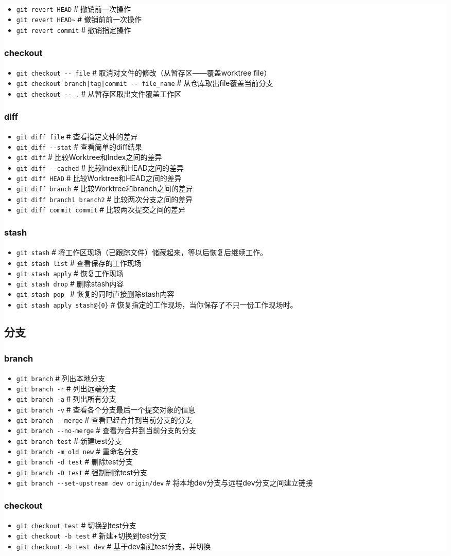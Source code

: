 * `git revert HEAD`   # 撤销前一次操作
* `git revert HEAD~`  # 撤销前前一次操作
* `git revert commit` # 撤销指定操作

### checkout

* `git checkout -- file`                        # 取消对文件的修改（从暂存区——覆盖worktree file）
* `git checkout branch|tag|commit -- file_name` # 从仓库取出file覆盖当前分支
* `git checkout -- .`                           # 从暂存区取出文件覆盖工作区

### diff

* `git diff file`            # 查看指定文件的差异
* `git diff --stat`          # 查看简单的diff结果
* `git diff`                 # 比较Worktree和Index之间的差异
* `git diff --cached`        # 比较Index和HEAD之间的差异
* `git diff HEAD`            # 比较Worktree和HEAD之间的差异
* `git diff branch`          # 比较Worktree和branch之间的差异
* `git diff branch1 branch2` # 比较两次分支之间的差异
* `git diff commit commit`   # 比较两次提交之间的差异

### stash

* `git stash`                 # 将工作区现场（已跟踪文件）储藏起来，等以后恢复后继续工作。
* `git stash list`            # 查看保存的工作现场
* `git stash apply`           # 恢复工作现场
* `git stash drop`            # 删除stash内容
* `git stash pop `            # 恢复的同时直接删除stash内容
* `git stash apply stash@{0}` # 恢复指定的工作现场，当你保存了不只一份工作现场时。

## 分支

### branch

* `git branch`                               # 列出本地分支
* `git branch -r`                            # 列出远端分支
* `git branch -a`                            # 列出所有分支
* `git branch -v`                            # 查看各个分支最后一个提交对象的信息
* `git branch --merge`                      # 查看已经合并到当前分支的分支
* `git branch --no-merge`                    # 查看为合并到当前分支的分支
* `git branch test`                          # 新建test分支
* `git branch -m old new`                    # 重命名分支
* `git branch -d test`                       # 删除test分支
* `git branch -D test`                       # 强制删除test分支
* `git branch --set-upstream dev origin/dev` # 将本地dev分支与远程dev分支之间建立链接

### checkout

* `git checkout test`        # 切换到test分支
* `git checkout -b test`     # 新建+切换到test分支
* `git checkout -b test dev` # 基于dev新建test分支，并切换
